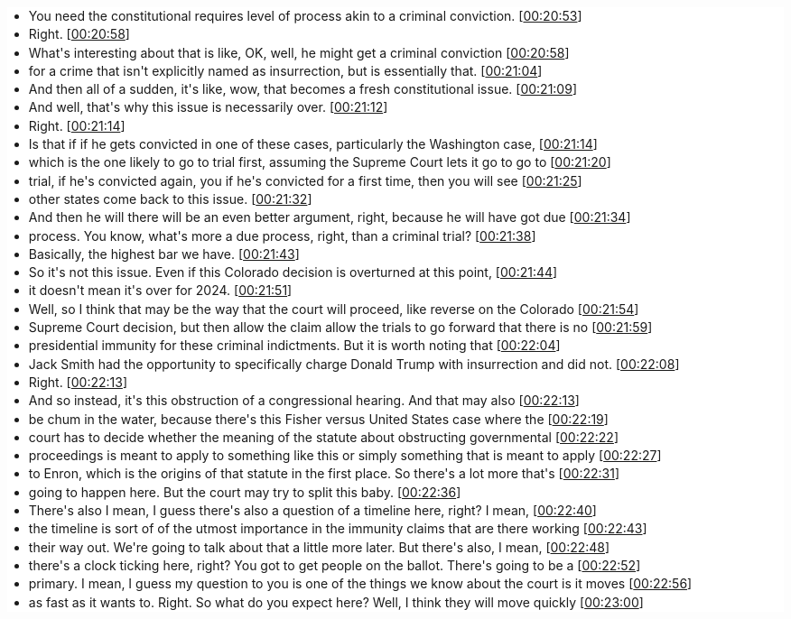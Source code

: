 *  You need the constitutional requires level of process akin to a criminal conviction. [[00:20:53](https://www.youtube.com/watch?v=hN0Dv8HKRTI&t=1253.72s)]
*  Right. [[00:20:58](https://www.youtube.com/watch?v=hN0Dv8HKRTI&t=1258.1200000000001s)]
*  What's interesting about that is like, OK, well, he might get a criminal conviction [[00:20:58](https://www.youtube.com/watch?v=hN0Dv8HKRTI&t=1258.76s)]
*  for a crime that isn't explicitly named as insurrection, but is essentially that. [[00:21:04](https://www.youtube.com/watch?v=hN0Dv8HKRTI&t=1264.3600000000001s)]
*  And then all of a sudden, it's like, wow, that becomes a fresh constitutional issue. [[00:21:09](https://www.youtube.com/watch?v=hN0Dv8HKRTI&t=1269.0s)]
*  And well, that's why this issue is necessarily over. [[00:21:12](https://www.youtube.com/watch?v=hN0Dv8HKRTI&t=1272.28s)]
*  Right. [[00:21:14](https://www.youtube.com/watch?v=hN0Dv8HKRTI&t=1274.68s)]
*  Is that if if he gets convicted in one of these cases, particularly the Washington case, [[00:21:14](https://www.youtube.com/watch?v=hN0Dv8HKRTI&t=1274.8400000000001s)]
*  which is the one likely to go to trial first, assuming the Supreme Court lets it go to go to [[00:21:20](https://www.youtube.com/watch?v=hN0Dv8HKRTI&t=1280.68s)]
*  trial, if he's convicted again, you if he's convicted for a first time, then you will see [[00:21:25](https://www.youtube.com/watch?v=hN0Dv8HKRTI&t=1285.4s)]
*  other states come back to this issue. [[00:21:32](https://www.youtube.com/watch?v=hN0Dv8HKRTI&t=1292.04s)]
*  And then he will there will be an even better argument, right, because he will have got due [[00:21:34](https://www.youtube.com/watch?v=hN0Dv8HKRTI&t=1294.28s)]
*  process. You know, what's more a due process, right, than a criminal trial? [[00:21:38](https://www.youtube.com/watch?v=hN0Dv8HKRTI&t=1298.92s)]
*  Basically, the highest bar we have. [[00:21:43](https://www.youtube.com/watch?v=hN0Dv8HKRTI&t=1303.48s)]
*  So it's not this issue. Even if this Colorado decision is overturned at this point, [[00:21:44](https://www.youtube.com/watch?v=hN0Dv8HKRTI&t=1304.68s)]
*  it doesn't mean it's over for 2024. [[00:21:51](https://www.youtube.com/watch?v=hN0Dv8HKRTI&t=1311.56s)]
*  Well, so I think that may be the way that the court will proceed, like reverse on the Colorado [[00:21:54](https://www.youtube.com/watch?v=hN0Dv8HKRTI&t=1314.04s)]
*  Supreme Court decision, but then allow the claim allow the trials to go forward that there is no [[00:21:59](https://www.youtube.com/watch?v=hN0Dv8HKRTI&t=1319.0s)]
*  presidential immunity for these criminal indictments. But it is worth noting that [[00:22:04](https://www.youtube.com/watch?v=hN0Dv8HKRTI&t=1324.44s)]
*  Jack Smith had the opportunity to specifically charge Donald Trump with insurrection and did not. [[00:22:08](https://www.youtube.com/watch?v=hN0Dv8HKRTI&t=1328.12s)]
*  Right. [[00:22:13](https://www.youtube.com/watch?v=hN0Dv8HKRTI&t=1333.08s)]
*  And so instead, it's this obstruction of a congressional hearing. And that may also [[00:22:13](https://www.youtube.com/watch?v=hN0Dv8HKRTI&t=1333.4s)]
*  be chum in the water, because there's this Fisher versus United States case where the [[00:22:19](https://www.youtube.com/watch?v=hN0Dv8HKRTI&t=1339.4s)]
*  court has to decide whether the meaning of the statute about obstructing governmental [[00:22:22](https://www.youtube.com/watch?v=hN0Dv8HKRTI&t=1342.92s)]
*  proceedings is meant to apply to something like this or simply something that is meant to apply [[00:22:27](https://www.youtube.com/watch?v=hN0Dv8HKRTI&t=1347.64s)]
*  to Enron, which is the origins of that statute in the first place. So there's a lot more that's [[00:22:31](https://www.youtube.com/watch?v=hN0Dv8HKRTI&t=1351.8000000000002s)]
*  going to happen here. But the court may try to split this baby. [[00:22:36](https://www.youtube.com/watch?v=hN0Dv8HKRTI&t=1356.44s)]
*  There's also I mean, I guess there's also a question of a timeline here, right? I mean, [[00:22:40](https://www.youtube.com/watch?v=hN0Dv8HKRTI&t=1360.1200000000001s)]
*  the timeline is sort of of the utmost importance in the immunity claims that are there working [[00:22:43](https://www.youtube.com/watch?v=hN0Dv8HKRTI&t=1363.6399999999999s)]
*  their way out. We're going to talk about that a little more later. But there's also, I mean, [[00:22:48](https://www.youtube.com/watch?v=hN0Dv8HKRTI&t=1368.6s)]
*  there's a clock ticking here, right? You got to get people on the ballot. There's going to be a [[00:22:52](https://www.youtube.com/watch?v=hN0Dv8HKRTI&t=1372.6s)]
*  primary. I mean, I guess my question to you is one of the things we know about the court is it moves [[00:22:56](https://www.youtube.com/watch?v=hN0Dv8HKRTI&t=1376.12s)]
*  as fast as it wants to. Right. So what do you expect here? Well, I think they will move quickly [[00:23:00](https://www.youtube.com/watch?v=hN0Dv8HKRTI&t=1380.28s)]